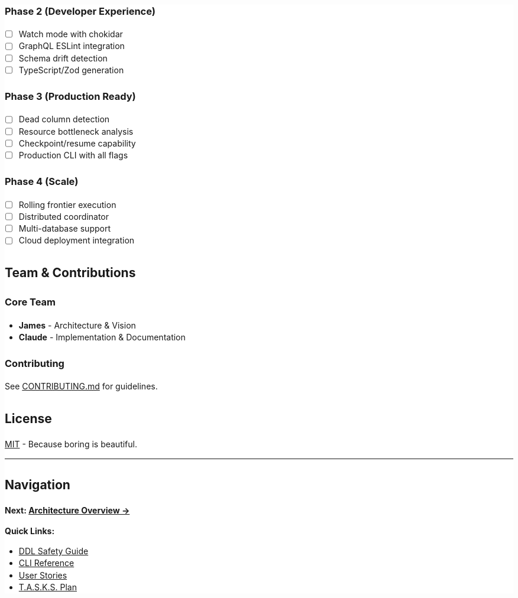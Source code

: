 ### Phase 2 (Developer Experience)
- [ ] Watch mode with chokidar
- [ ] GraphQL ESLint integration
- [ ] Schema drift detection
- [ ] TypeScript/Zod generation

### Phase 3 (Production Ready)
- [ ] Dead column detection
- [ ] Resource bottleneck analysis
- [ ] Checkpoint/resume capability
- [ ] Production CLI with all flags

### Phase 4 (Scale)
- [ ] Rolling frontier execution
- [ ] Distributed coordinator
- [ ] Multi-database support
- [ ] Cloud deployment integration

## Team & Contributions

### Core Team
- **James** - Architecture & Vision
- **Claude** - Implementation & Documentation

### Contributing
See [CONTRIBUTING.md](../../CONTRIBUTING.md) for guidelines.

## License

[MIT](../../LICENSE) - Because boring is beautiful.

---

## Navigation

**Next: [Architecture Overview →](./01-architecture.md)**

**Quick Links:**
- [DDL Safety Guide](./02-ddl-safety.md)
- [CLI Reference](./06-cli-reference.md)
- [User Stories](./requirements/user-stories.md)
- [T.A.S.K.S. Plan](./TASKS/Plan.md)